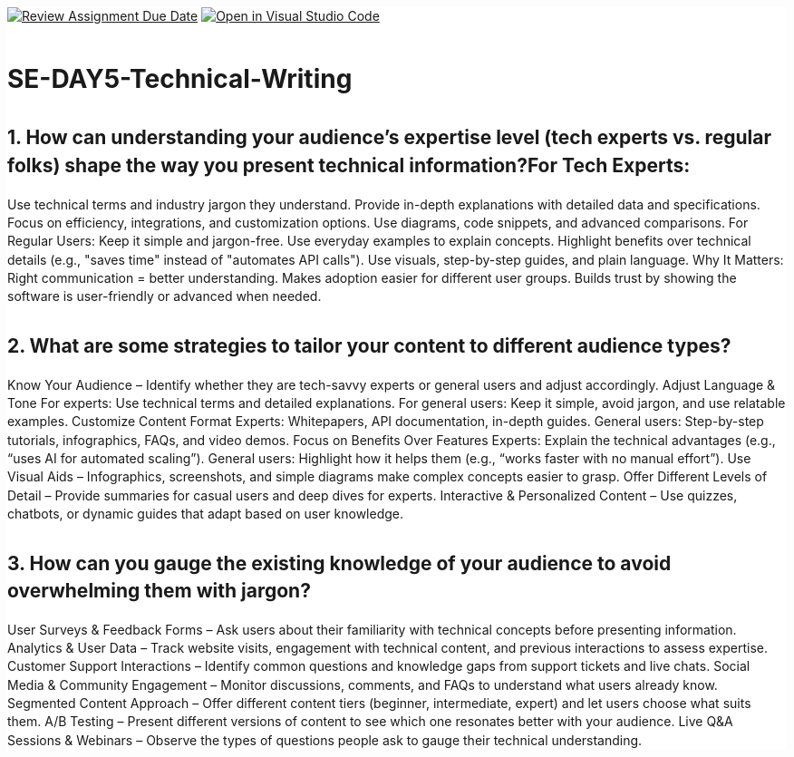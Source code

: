 [![Review Assignment Due Date](https://classroom.github.com/assets/deadline-readme-button-22041afd0340ce965d47ae6ef1cefeee28c7c493a6346c4f15d667ab976d596c.svg)](https://classroom.github.com/a/zsAR-pyY)
[![Open in Visual Studio Code](https://classroom.github.com/assets/open-in-vscode-2e0aaae1b6195c2367325f4f02e2d04e9abb55f0b24a779b69b11b9e10269abc.svg)](https://classroom.github.com/online_ide?assignment_repo_id=18717024&assignment_repo_type=AssignmentRepo)
# SE-DAY5-Technical-Writing
## 1. How can understanding your audience’s expertise level (tech experts vs. regular folks) shape the way you present technical information?For Tech Experts:

Use technical terms and industry jargon they understand.
Provide in-depth explanations with detailed data and specifications.
Focus on efficiency, integrations, and customization options.
Use diagrams, code snippets, and advanced comparisons.
For Regular Users:
Keep it simple and jargon-free.
Use everyday examples to explain concepts.
Highlight benefits over technical details (e.g., "saves time" instead of "automates API calls").
Use visuals, step-by-step guides, and plain language.
Why It Matters:
Right communication = better understanding.
Makes adoption easier for different user groups.
Builds trust by showing the software is user-friendly or advanced when needed.
## 2. What are some strategies to tailor your content to different audience types?
Know Your Audience – Identify whether they are tech-savvy experts or general users and adjust accordingly.
Adjust Language & Tone
For experts: Use technical terms and detailed explanations.
For general users: Keep it simple, avoid jargon, and use relatable examples.
Customize Content Format
Experts: Whitepapers, API documentation, in-depth guides.
General users: Step-by-step tutorials, infographics, FAQs, and video demos.
Focus on Benefits Over Features
Experts: Explain the technical advantages (e.g., “uses AI for automated scaling”).
General users: Highlight how it helps them (e.g., “works faster with no manual effort”).
Use Visual Aids – Infographics, screenshots, and simple diagrams make complex concepts easier to grasp.
Offer Different Levels of Detail – Provide summaries for casual users and deep dives for experts.
Interactive & Personalized Content – Use quizzes, chatbots, or dynamic guides that adapt based on user knowledge.
## 3. How can you gauge the existing knowledge of your audience to avoid overwhelming them with jargon?
User Surveys & Feedback Forms – Ask users about their familiarity with technical concepts before presenting information.
Analytics & User Data – Track website visits, engagement with technical content, and previous interactions to assess expertise.
Customer Support Interactions – Identify common questions and knowledge gaps from support tickets and live chats.
Social Media & Community Engagement – Monitor discussions, comments, and FAQs to understand what users already know.
Segmented Content Approach – Offer different content tiers (beginner, intermediate, expert) and let users choose what suits them.
A/B Testing – Present different versions of content to see which one resonates better with your audience.
Live Q&A Sessions & Webinars – Observe the types of questions people ask to gauge their technical understanding.